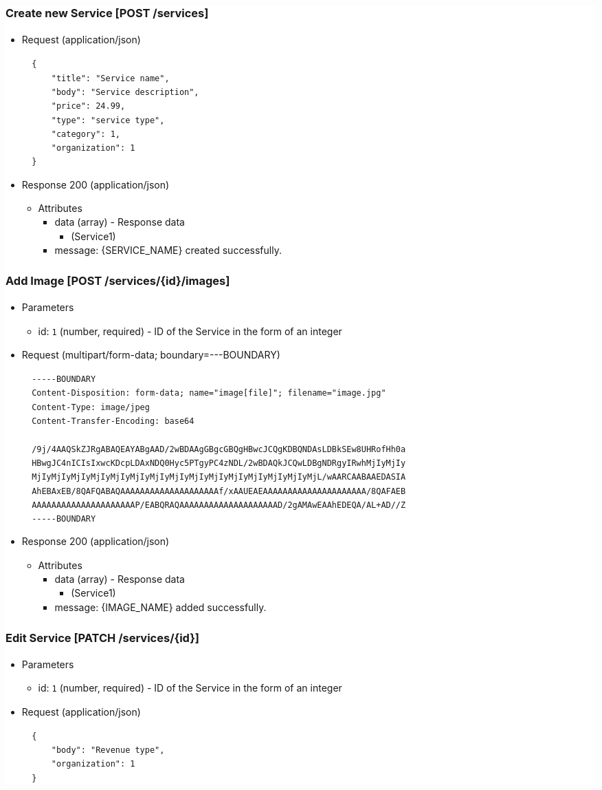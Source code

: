 ### Create new Service [POST /services]

+ Request (application/json)

        {
            "title": "Service name",
            "body": "Service description",
            "price": 24.99,
            "type": "service type",
            "category": 1,
            "organization": 1
        }

+ Response 200 (application/json)
    + Attributes
        + data (array) - Response data
            + (Service1)
        + message: {SERVICE_NAME} created successfully.

### Add Image [POST /services/{id}/images]

+ Parameters
    + id: `1` (number, required) - ID of the Service in the form of an integer

+ Request (multipart/form-data; boundary=---BOUNDARY)

        -----BOUNDARY
        Content-Disposition: form-data; name="image[file]"; filename="image.jpg"
        Content-Type: image/jpeg
        Content-Transfer-Encoding: base64

        /9j/4AAQSkZJRgABAQEAYABgAAD/2wBDAAgGBgcGBQgHBwcJCQgKDBQNDAsLDBkSEw8UHRofHh0a
        HBwgJC4nICIsIxwcKDcpLDAxNDQ0Hyc5PTgyPC4zNDL/2wBDAQkJCQwLDBgNDRgyIRwhMjIyMjIy
        MjIyMjIyMjIyMjIyMjIyMjIyMjIyMjIyMjIyMjIyMjIyMjIyMjIyMjIyMjL/wAARCAABAAEDASIA
        AhEBAxEB/8QAFQABAQAAAAAAAAAAAAAAAAAAAAf/xAAUEAEAAAAAAAAAAAAAAAAAAAAA/8QAFAEB
        AAAAAAAAAAAAAAAAAAAAAP/EABQRAQAAAAAAAAAAAAAAAAAAAAD/2gAMAwEAAhEDEQA/AL+AD//Z
        -----BOUNDARY

+ Response 200 (application/json)
    + Attributes
        + data (array) - Response data
            + (Service1)
        + message: {IMAGE_NAME} added successfully.

### Edit Service [PATCH /services/{id}]

+ Parameters
    + id: `1` (number, required) - ID of the Service in the form of an integer

+ Request (application/json)

        {
            "body": "Revenue type",
            "organization": 1
        }
